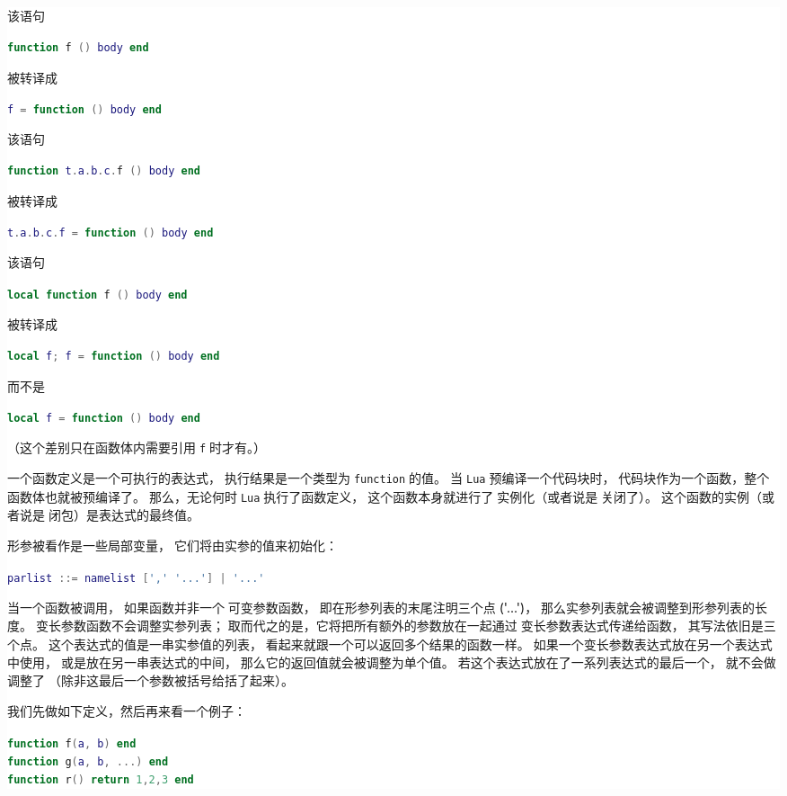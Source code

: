 该语句

```lua
function f () body end
```

被转译成

```lua
f = function () body end
```

该语句

```lua
function t.a.b.c.f () body end
```
被转译成

```lua
t.a.b.c.f = function () body end
```

该语句

```lua
local function f () body end
```

被转译成

```lua
local f; f = function () body end
```

而不是

```lua
local f = function () body end
```

（这个差别只在函数体内需要引用 `f` 时才有。）

一个函数定义是一个可执行的表达式， 执行结果是一个类型为 `function` 的值。 当 `Lua` 预编译一个代码块时， 代码块作为一个函数，整个函数体也就被预编译了。 那么，无论何时 `Lua` 执行了函数定义， 这个函数本身就进行了 实例化（或者说是 关闭了）。 这个函数的实例（或者说是 闭包）是表达式的最终值。

形参被看作是一些局部变量， 它们将由实参的值来初始化：

```lua
parlist ::= namelist [',' '...'] | '...'
```

当一个函数被调用， 如果函数并非一个 可变参数函数， 即在形参列表的末尾注明三个点 ('...')， 那么实参列表就会被调整到形参列表的长度。 变长参数函数不会调整实参列表； 取而代之的是，它将把所有额外的参数放在一起通过 变长参数表达式传递给函数， 其写法依旧是三个点。 这个表达式的值是一串实参值的列表， 看起来就跟一个可以返回多个结果的函数一样。 如果一个变长参数表达式放在另一个表达式中使用， 或是放在另一串表达式的中间， 那么它的返回值就会被调整为单个值。 若这个表达式放在了一系列表达式的最后一个， 就不会做调整了 （除非这最后一个参数被括号给括了起来）。

我们先做如下定义，然后再来看一个例子：

```lua
function f(a, b) end
function g(a, b, ...) end
function r() return 1,2,3 end
```
